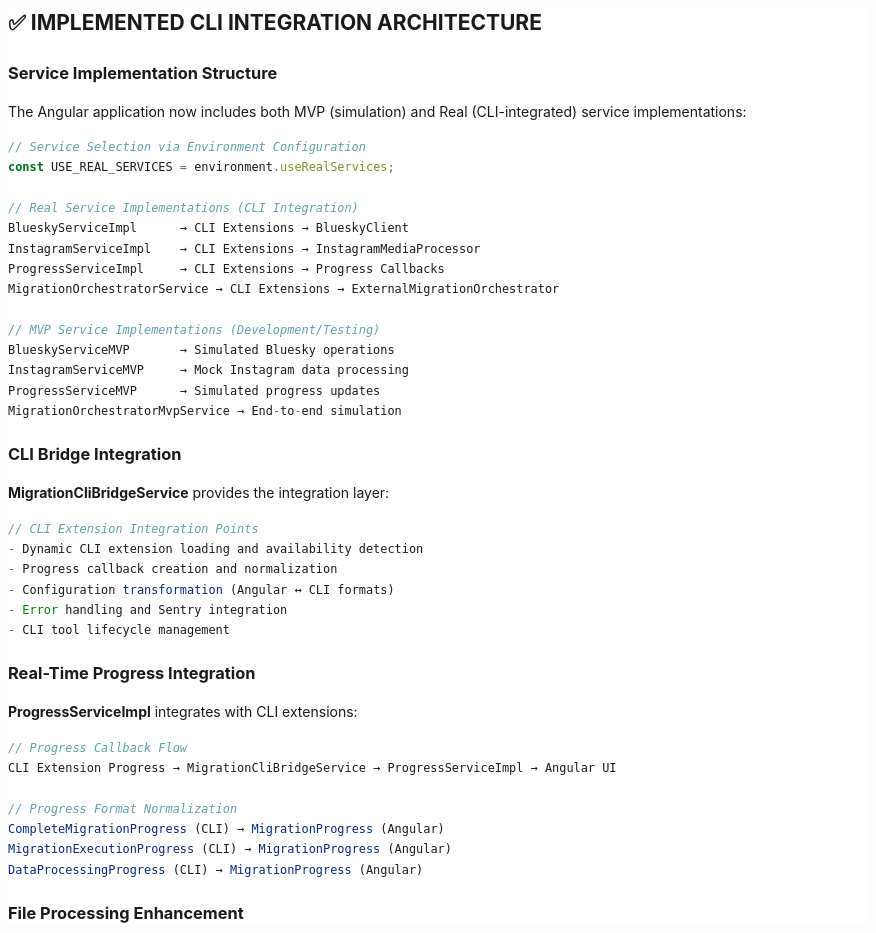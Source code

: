 ## ✅ IMPLEMENTED CLI INTEGRATION ARCHITECTURE

### Service Implementation Structure

The Angular application now includes both MVP (simulation) and Real (CLI-integrated) service implementations:

```typescript
// Service Selection via Environment Configuration
const USE_REAL_SERVICES = environment.useRealServices;

// Real Service Implementations (CLI Integration)
BlueskyServiceImpl      → CLI Extensions → BlueskyClient
InstagramServiceImpl    → CLI Extensions → InstagramMediaProcessor  
ProgressServiceImpl     → CLI Extensions → Progress Callbacks
MigrationOrchestratorService → CLI Extensions → ExternalMigrationOrchestrator

// MVP Service Implementations (Development/Testing)
BlueskyServiceMVP       → Simulated Bluesky operations
InstagramServiceMVP     → Mock Instagram data processing
ProgressServiceMVP      → Simulated progress updates
MigrationOrchestratorMvpService → End-to-end simulation
```

### CLI Bridge Integration

**MigrationCliBridgeService** provides the integration layer:

```typescript
// CLI Extension Integration Points
- Dynamic CLI extension loading and availability detection
- Progress callback creation and normalization  
- Configuration transformation (Angular ↔ CLI formats)
- Error handling and Sentry integration
- CLI tool lifecycle management
```

### Real-Time Progress Integration

**ProgressServiceImpl** integrates with CLI extensions:

```typescript
// Progress Callback Flow
CLI Extension Progress → MigrationCliBridgeService → ProgressServiceImpl → Angular UI

// Progress Format Normalization
CompleteMigrationProgress (CLI) → MigrationProgress (Angular)
MigrationExecutionProgress (CLI) → MigrationProgress (Angular)
DataProcessingProgress (CLI) → MigrationProgress (Angular)
```

### File Processing Enhancement
